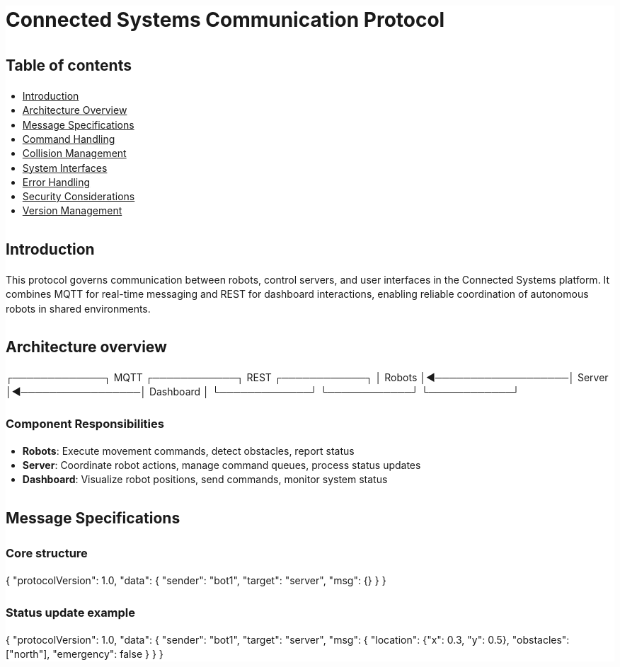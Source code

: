 # Connected Systems Communication Protocol

## Table of contents
- [Introduction](#introduction)
- [Architecture Overview](#architecture-overview)
- [Message Specifications](#message-specifications)
- [Command Handling](#command-handling)
- [Collision Management](#collision-management)
- [System Interfaces](#system-interfaces)
- [Error Handling](#error-handling)
- [Security Considerations](#security-considerations)
- [Version Management](#version-management)

## Introduction
This protocol governs communication between robots, control servers, and user interfaces in the Connected Systems platform. It combines MQTT for real-time messaging and REST for dashboard interactions, enabling reliable coordination of autonomous robots in shared environments.

## Architecture overview

┌─────────────┐         MQTT       ┌────────────┐        REST      ┌────────────┐
│ Robots      │◄───────────────────│   Server   │◄─────────────────│ Dashboard  │
└─────────────┘                    └────────────┘                  └────────────┘


### Component Responsibilities
- **Robots**: Execute movement commands, detect obstacles, report status
- **Server**: Coordinate robot actions, manage command queues, process status updates
- **Dashboard**: Visualize robot positions, send commands, monitor system status

## Message Specifications

### Core structure
{
"protocolVersion": 1.0,
"data": {
"sender": "bot1",
"target": "server",
"msg": {}
}
}

### Status update example
{
"protocolVersion": 1.0,
"data": {
"sender": "bot1",
"target": "server",
"msg": {
"location": {"x": 0.3, "y": 0.5},
"obstacles": ["north"],
"emergency": false
}
}
}
